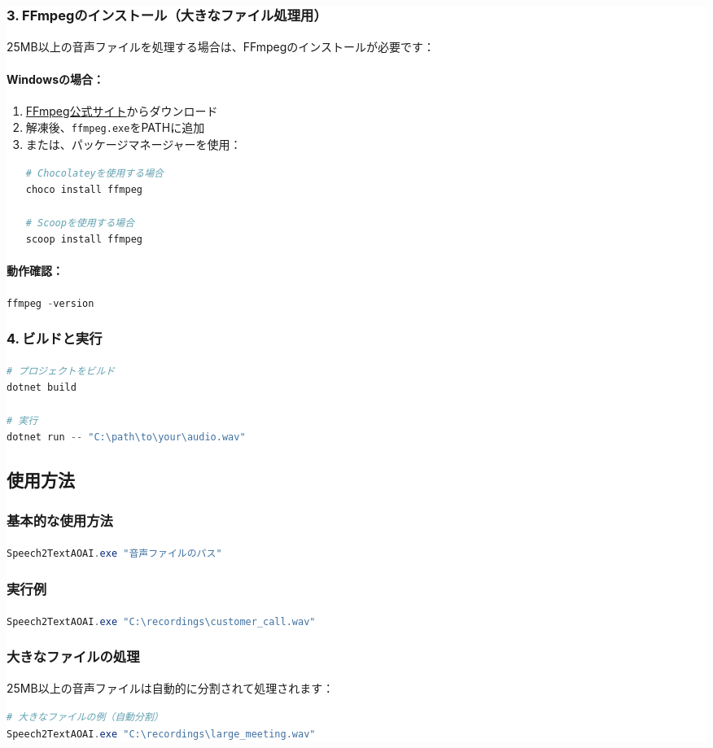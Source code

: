 ### 3. FFmpegのインストール（大きなファイル処理用）

25MB以上の音声ファイルを処理する場合は、FFmpegのインストールが必要です：

#### Windowsの場合：
1. [FFmpeg公式サイト](https://ffmpeg.org/download.html)からダウンロード
2. 解凍後、`ffmpeg.exe`をPATHに追加
3. または、パッケージマネージャーを使用：
   ```powershell
   # Chocolateyを使用する場合
   choco install ffmpeg
   
   # Scoopを使用する場合
   scoop install ffmpeg
   ```

#### 動作確認：
```powershell
ffmpeg -version
```

### 4. ビルドと実行

```powershell
# プロジェクトをビルド
dotnet build

# 実行
dotnet run -- "C:\path\to\your\audio.wav"
```

## 使用方法

### 基本的な使用方法

```powershell
Speech2TextAOAI.exe "音声ファイルのパス"
```

### 実行例

```powershell
Speech2TextAOAI.exe "C:\recordings\customer_call.wav"
```

### 大きなファイルの処理

25MB以上の音声ファイルは自動的に分割されて処理されます：

```powershell
# 大きなファイルの例（自動分割）
Speech2TextAOAI.exe "C:\recordings\large_meeting.wav"
```
